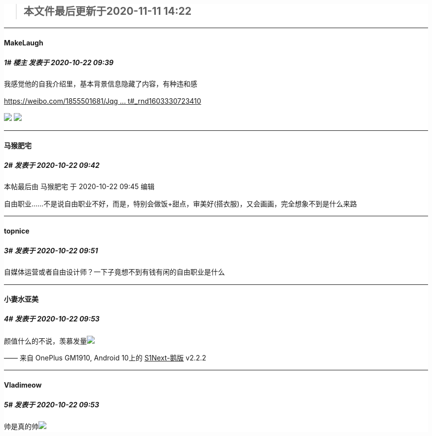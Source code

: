 > ## **本文件最后更新于2020-11-11 14:22** 


-----

####  MakeLaugh  
##### 1#       楼主       发表于 2020-10-22 09:39


我感觉他的自我介绍里，基本背景信息隐藏了内容，有种违和感

[https://weibo.com/1855501681/Jqg ... t#_rnd1603330723410](https://weibo.com/1855501681/Jqgfi4any?filter=hot&amp;root_comment_id=0&amp;type=comment#_rnd1603330723410)

<img src="https://wx2.sinaimg.cn/mw690/6e98b571gy1gjxbb3d8m5j20u01sx7ui.jpg" referrerpolicy="no-referrer">

<img src="https://wx1.sinaimg.cn/mw690/6e98b571gy1gjxbb4wkv3j20fq7ps4qt.jpg" referrerpolicy="no-referrer">


-----

####  马猴肥宅  
##### 2#       发表于 2020-10-22 09:42


 本帖最后由 马猴肥宅 于 2020-10-22 09:45 编辑 

自由职业……不是说自由职业不好，而是，特别会做饭+甜点，审美好(搭衣服)，又会画画，完全想象不到是什么来路


-----

####  topnice  
##### 3#       发表于 2020-10-22 09:51


自媒体运营或者自由设计师？一下子竟想不到有钱有闲的自由职业是什么


-----

####  小妻水亚美  
##### 4#       发表于 2020-10-22 09:53


颜值什么的不说，羡慕发量<img src="https://static.saraba1st.com/image/smiley/face2017/002.png" referrerpolicy="no-referrer">

—— 来自 OnePlus GM1910, Android 10上的 [S1Next-鹅版](https://github.com/ykrank/S1-Next/releases) v2.2.2


-----

####  Vladimeow  
##### 5#       发表于 2020-10-22 09:53


帅是真的帅<img src="https://static.saraba1st.com/image/smiley/face2017/174.png" referrerpolicy="no-referrer">
